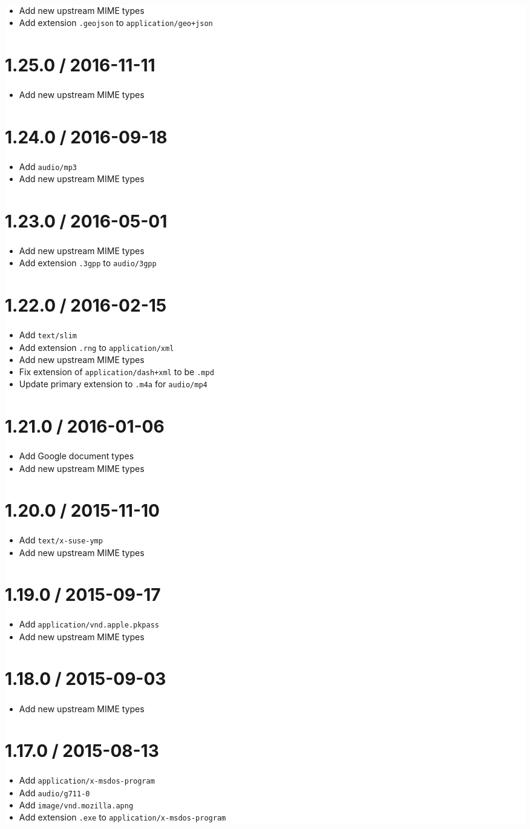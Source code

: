   * Add new upstream MIME types
  * Add extension `.geojson` to `application/geo+json`

1.25.0 / 2016-11-11
===================

  * Add new upstream MIME types

1.24.0 / 2016-09-18
===================

  * Add `audio/mp3`
  * Add new upstream MIME types

1.23.0 / 2016-05-01
===================

  * Add new upstream MIME types
  * Add extension `.3gpp` to `audio/3gpp`

1.22.0 / 2016-02-15
===================

  * Add `text/slim`
  * Add extension `.rng` to `application/xml`
  * Add new upstream MIME types
  * Fix extension of `application/dash+xml` to be `.mpd`
  * Update primary extension to `.m4a` for `audio/mp4`

1.21.0 / 2016-01-06
===================

  * Add Google document types
  * Add new upstream MIME types

1.20.0 / 2015-11-10
===================

  * Add `text/x-suse-ymp`
  * Add new upstream MIME types

1.19.0 / 2015-09-17
===================

  * Add `application/vnd.apple.pkpass`
  * Add new upstream MIME types

1.18.0 / 2015-09-03
===================

  * Add new upstream MIME types

1.17.0 / 2015-08-13
===================

  * Add `application/x-msdos-program`
  * Add `audio/g711-0`
  * Add `image/vnd.mozilla.apng`
  * Add extension `.exe` to `application/x-msdos-program`
